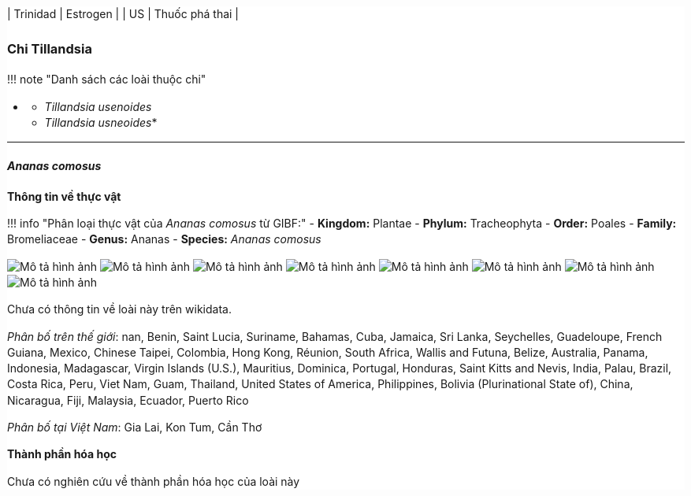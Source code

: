 | Trinidad      | Estrogen                                                                                                                                                                                                  |
| US            | Thuốc phá thai                                                                                                                                                                                            |




### Chi Tillandsia

!!! note "Danh sách các loài thuộc chi"
    
*	 - *Tillandsia usenoides*
	 - *Tillandsia usneoides**

---      
#### *Ananas comosus*
**Thông tin về thực vật**

!!! info "Phân loại thực vật của *Ananas comosus* từ GIBF:"
    - **Kingdom:** Plantae
    - **Phylum:** Tracheophyta
    - **Order:** Poales
    - **Family:** Bromeliaceae
    - **Genus:** Ananas
    - **Species:** *Ananas comosus*

<img src="https://inaturalist-open-data.s3.amazonaws.com/photos/344436253/original.jpg" alt="Mô tả hình ảnh" width="100" height="100">
<img src="https://inaturalist-open-data.s3.amazonaws.com/photos/345102975/original.jpeg" alt="Mô tả hình ảnh" width="100" height="100">
<img src="https://inaturalist-open-data.s3.amazonaws.com/photos/346648432/original.jpg" alt="Mô tả hình ảnh" width="100" height="100">
<img src="https://inaturalist-open-data.s3.amazonaws.com/photos/348972707/original.jpeg" alt="Mô tả hình ảnh" width="100" height="100">
<img src="https://inaturalist-open-data.s3.amazonaws.com/photos/348972719/original.jpeg" alt="Mô tả hình ảnh" width="100" height="100">
<img src="https://inaturalist-open-data.s3.amazonaws.com/photos/348972731/original.jpeg" alt="Mô tả hình ảnh" width="100" height="100">
<img src="https://inaturalist-open-data.s3.amazonaws.com/photos/349387671/original.jpg" alt="Mô tả hình ảnh" width="100" height="100">
<img src="https://inaturalist-open-data.s3.amazonaws.com/photos/349387576/original.jpg" alt="Mô tả hình ảnh" width="100" height="100"> 

Chưa có thông tin về loài này trên wikidata.

*Phân bố trên thế giới*: nan, Benin, Saint Lucia, Suriname, Bahamas, Cuba, Jamaica, Sri Lanka, Seychelles, Guadeloupe, French Guiana, Mexico, Chinese Taipei, Colombia, Hong Kong, Réunion, South Africa, Wallis and Futuna, Belize, Australia, Panama, Indonesia, Madagascar, Virgin Islands (U.S.), Mauritius, Dominica, Portugal, Honduras, Saint Kitts and Nevis, India, Palau, Brazil, Costa Rica, Peru, Viet Nam, Guam, Thailand, United States of America, Philippines, Bolivia (Plurinational State of), China, Nicaragua, Fiji, Malaysia, Ecuador, Puerto Rico

*Phân bố tại Việt Nam*: Gia Lai, Kon Tum, Cần Thơ

**Thành phần hóa học**
        

Chưa có nghiên cứu về thành phần hóa học của loài này

